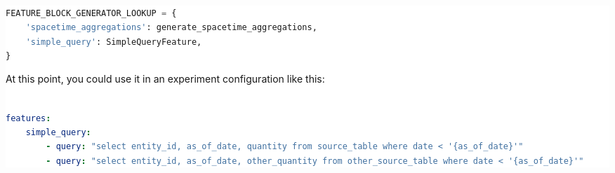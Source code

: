 ```python
FEATURE_BLOCK_GENERATOR_LOOKUP = {
    'spacetime_aggregations': generate_spacetime_aggregations,
    'simple_query': SimpleQueryFeature,
}
```

At this point, you could use it in an experiment configuration like this:

```yaml

features:
    simple_query:
        - query: "select entity_id, as_of_date, quantity from source_table where date < '{as_of_date}'"
        - query: "select entity_id, as_of_date, other_quantity from other_source_table where date < '{as_of_date}'"
```
